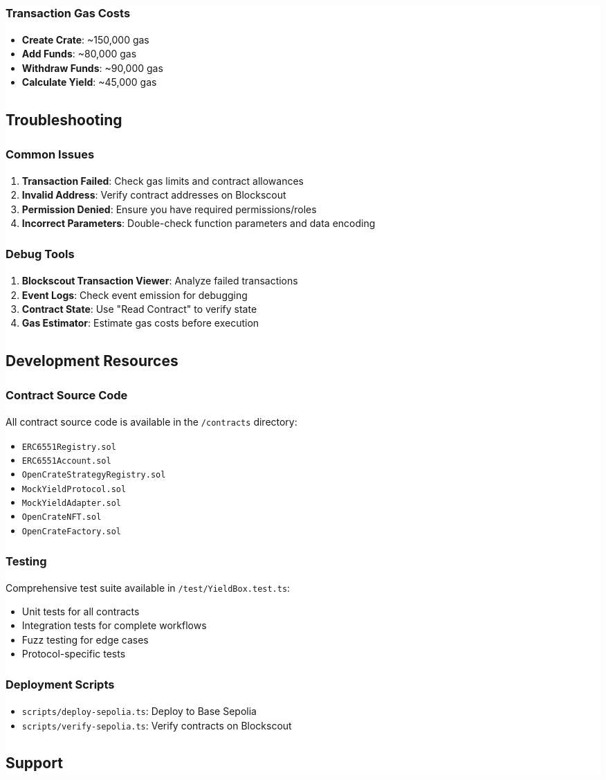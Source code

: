 ### Transaction Gas Costs

- **Create Crate**: ~150,000 gas
- **Add Funds**: ~80,000 gas
- **Withdraw Funds**: ~90,000 gas
- **Calculate Yield**: ~45,000 gas

## Troubleshooting

### Common Issues

1. **Transaction Failed**: Check gas limits and contract allowances
2. **Invalid Address**: Verify contract addresses on Blockscout
3. **Permission Denied**: Ensure you have required permissions/roles
4. **Incorrect Parameters**: Double-check function parameters and data encoding

### Debug Tools

1. **Blockscout Transaction Viewer**: Analyze failed transactions
2. **Event Logs**: Check event emission for debugging
3. **Contract State**: Use "Read Contract" to verify state
4. **Gas Estimator**: Estimate gas costs before execution

## Development Resources

### Contract Source Code

All contract source code is available in the `/contracts` directory:
- `ERC6551Registry.sol`
- `ERC6551Account.sol`
- `OpenCrateStrategyRegistry.sol`
- `MockYieldProtocol.sol`
- `MockYieldAdapter.sol`
- `OpenCrateNFT.sol`
- `OpenCrateFactory.sol`

### Testing

Comprehensive test suite available in `/test/YieldBox.test.ts`:
- Unit tests for all contracts
- Integration tests for complete workflows
- Fuzz testing for edge cases
- Protocol-specific tests

### Deployment Scripts

- `scripts/deploy-sepolia.ts`: Deploy to Base Sepolia
- `scripts/verify-sepolia.ts`: Verify contracts on Blockscout

## Support
